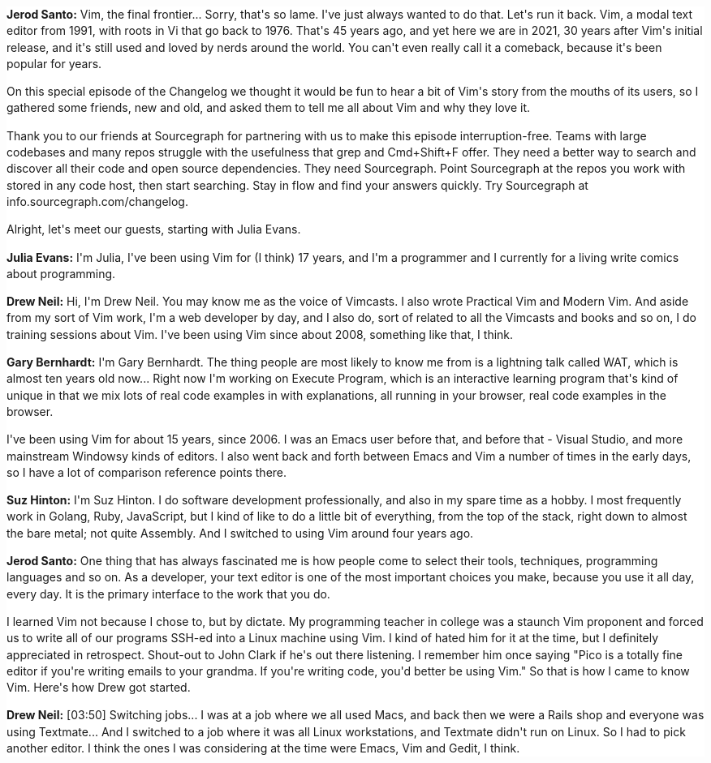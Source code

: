 **Jerod Santo:** Vim, the final frontier... Sorry, that's so lame. I've just always wanted to do that. Let's run it back. Vim, a modal text editor from 1991, with roots in Vi that go back to 1976. That's 45 years ago, and yet here we are in 2021, 30 years after Vim's initial release, and it's still used and loved by nerds around the world. You can't even really call it a comeback, because it's been popular for years.

On this special episode of the Changelog we thought it would be fun to hear a bit of Vim's story from the mouths of its users, so I gathered some friends, new and old, and asked them to tell me all about Vim and why they love it.

Thank you to our friends at Sourcegraph for partnering with us to make this episode interruption-free. Teams with large codebases and many repos struggle with the usefulness that grep and Cmd+Shift+F offer. They need a better way to search and discover all their code and open source dependencies. They need Sourcegraph. Point Sourcegraph at the repos you work with stored in any code host, then start searching. Stay in flow and find your answers quickly. Try Sourcegraph at info.sourcegraph.com/changelog.

Alright, let's meet our guests, starting with Julia Evans.

**Julia Evans:** I'm Julia, I've been using Vim for (I think) 17 years, and I'm a programmer and I currently for a living write comics about programming.

**Drew Neil:** Hi, I'm Drew Neil. You may know me as the voice of Vimcasts. I also wrote Practical Vim and Modern Vim. And aside from my sort of Vim work, I'm a web developer by day, and I also do, sort of related to all the Vimcasts and books and so on, I do training sessions about Vim. I've been using Vim since about 2008, something like that, I think.

**Gary Bernhardt:** I'm Gary Bernhardt. The thing people are most likely to know me from is a lightning talk called WAT, which is almost ten years old now... Right now I'm working on Execute Program, which is an interactive learning program that's kind of unique in that we mix lots of real code examples in with explanations, all running in your browser, real code examples in the browser.

I've been using Vim for about 15 years, since 2006. I was an Emacs user before that, and before that - Visual Studio, and more mainstream Windowsy kinds of editors. I also went back and forth between Emacs and Vim a number of times in the early days, so I have a lot of comparison reference points there.

**Suz Hinton:** I'm Suz Hinton. I do software development professionally, and also in my spare time as a hobby. I most frequently work in Golang, Ruby, JavaScript, but I kind of like to do a little bit of everything, from the top of the stack, right down to almost the bare metal; not quite Assembly. And I switched to using Vim around four years ago.

**Jerod Santo:** One thing that has always fascinated me is how people come to select their tools, techniques, programming languages and so on. As a developer, your text editor is one of the most important choices you make, because you use it all day, every day. It is the primary interface to the work that you do.

I learned Vim not because I chose to, but by dictate. My programming teacher in college was a staunch Vim proponent and forced us to write all of our programs SSH-ed into a Linux machine using Vim. I kind of hated him for it at the time, but I definitely appreciated in retrospect. Shout-out to John Clark if he's out there listening. I remember him once saying "Pico is a totally fine editor if you're writing emails to your grandma. If you're writing code, you'd better be using Vim." So that is how I came to know Vim. Here's how Drew got started.

**Drew Neil:** \[03:50\] Switching jobs... I was at a job where we all used Macs, and back then we were a Rails shop and everyone was using Textmate... And I switched to a job where it was all Linux workstations, and Textmate didn't run on Linux. So I had to pick another editor. I think the ones I was considering at the time were Emacs, Vim and Gedit, I think.
